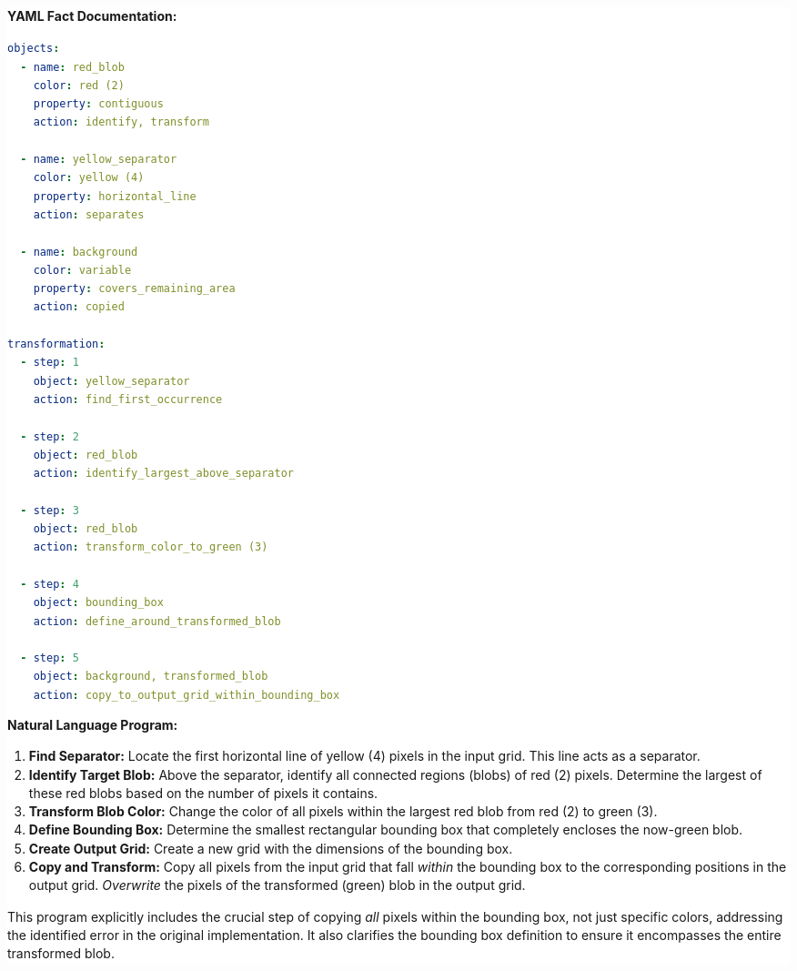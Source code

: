 ```
```
**YAML Fact Documentation:**


```yaml
objects:
  - name: red_blob
    color: red (2)
    property: contiguous
    action: identify, transform

  - name: yellow_separator
    color: yellow (4)
    property: horizontal_line
    action: separates

  - name: background
    color: variable
    property: covers_remaining_area
    action: copied

transformation:
  - step: 1
    object: yellow_separator
    action: find_first_occurrence

  - step: 2
    object: red_blob
    action: identify_largest_above_separator

  - step: 3
    object: red_blob
    action: transform_color_to_green (3)

  - step: 4
    object: bounding_box
    action: define_around_transformed_blob

  - step: 5
    object: background, transformed_blob
    action: copy_to_output_grid_within_bounding_box
```


**Natural Language Program:**

1.  **Find Separator:** Locate the first horizontal line of yellow (4) pixels in the input grid. This line acts as a separator.
2.  **Identify Target Blob:** Above the separator, identify all connected regions (blobs) of red (2) pixels. Determine the largest of these red blobs based on the number of pixels it contains.
3.  **Transform Blob Color:** Change the color of all pixels within the largest red blob from red (2) to green (3).
4.  **Define Bounding Box:** Determine the smallest rectangular bounding box that completely encloses the now-green blob.
5.  **Create Output Grid:** Create a new grid with the dimensions of the bounding box.
6.  **Copy and Transform:** Copy all pixels from the input grid that fall *within* the bounding box to the corresponding positions in the output grid. *Overwrite* the pixels of the transformed (green) blob in the output grid.

This program explicitly includes the crucial step of copying *all* pixels within the bounding box, not just specific colors, addressing the identified error in the original implementation. It also clarifies the bounding box definition to ensure it encompasses the entire transformed blob.
